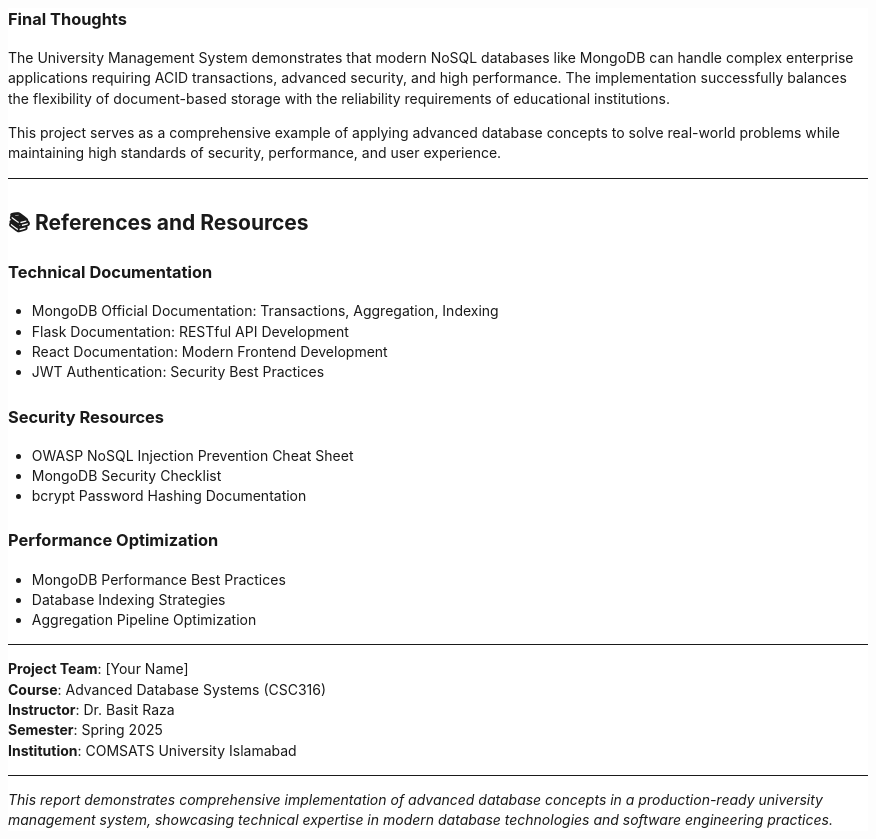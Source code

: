 ### Final Thoughts

The University Management System demonstrates that modern NoSQL databases like MongoDB can handle complex enterprise applications requiring ACID transactions, advanced security, and high performance. The implementation successfully balances the flexibility of document-based storage with the reliability requirements of educational institutions.

This project serves as a comprehensive example of applying advanced database concepts to solve real-world problems while maintaining high standards of security, performance, and user experience.

---

## 📚 References and Resources

### Technical Documentation
- MongoDB Official Documentation: Transactions, Aggregation, Indexing
- Flask Documentation: RESTful API Development
- React Documentation: Modern Frontend Development
- JWT Authentication: Security Best Practices

### Security Resources
- OWASP NoSQL Injection Prevention Cheat Sheet
- MongoDB Security Checklist
- bcrypt Password Hashing Documentation

### Performance Optimization
- MongoDB Performance Best Practices
- Database Indexing Strategies
- Aggregation Pipeline Optimization

---

**Project Team**: [Your Name]  
**Course**: Advanced Database Systems (CSC316)  
**Instructor**: Dr. Basit Raza  
**Semester**: Spring 2025  
**Institution**: COMSATS University Islamabad

---

*This report demonstrates comprehensive implementation of advanced database concepts in a production-ready university management system, showcasing technical expertise in modern database technologies and software engineering practices.* 